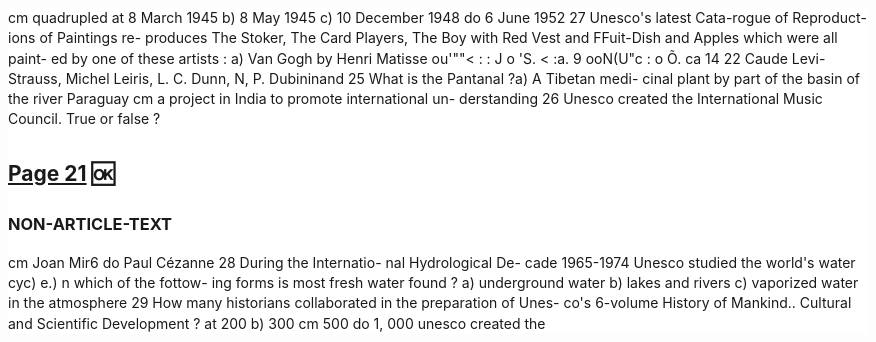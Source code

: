 cm quadrupled
at 8 March 1945
b) 8 May 1945
c) 10 December 1948
do 6 June 1952
27 Unesco's latest Cata-rogue of Reproduct-
ions of Paintings re-
produces The Stoker, The
Card Players, The Boy with
Red Vest and FFuit-Dish and
Apples which were all paint-
ed by one of these artists :
a) Van Gogh
by Henri Matisse
ou'""< :
: J
o
'S. < :a. 9
ooN(U"c :
o
Õ. ca 14
22 Caude Levi-Strauss,
Michel Leiris, L. C.
Dunn, N, P. Dubininand
25 What is the Pantanal ?a) A Tibetan medi-
cinal plant
by part of the basin of the
river Paraguay
cm a project in India to
promote international un-
derstanding
26 Unesco created the
International Music
Council.
True or false ?
## [Page 21](https://demo.humlab.umu.se/courier/074820engo.pdf#page=21) 🆗
### NON-ARTICLE-TEXT
cm Joan Mir6
do Paul Cézanne
28 During the Internatio-
nal Hydrological De-
cade 1965-1974 Unesco
studied the world's water
cyc) e.) n which of the fottow-
ing forms is most fresh
water found ?
a) underground water
b) lakes and rivers
c) vaporized water in the
atmosphere
29 How many historians
collaborated in the
preparation of Unes-
co's 6-volume History of
Mankind.. Cultural and
Scientific Development ?
at 200
b) 300
cm 500
do 1, 000
unesco created the